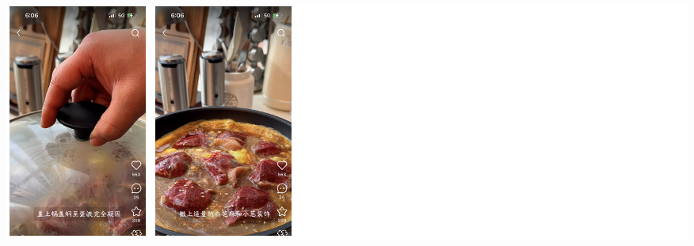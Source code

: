   <img src="https://github.com/gpuwangge/Miscellaneous/blob/main/images/beefegg14.png" alt="alt text" width="180" height="290">  
  <img src="https://github.com/gpuwangge/Miscellaneous/blob/main/images/beefegg15.png" alt="alt text" width="180" height="290"> 